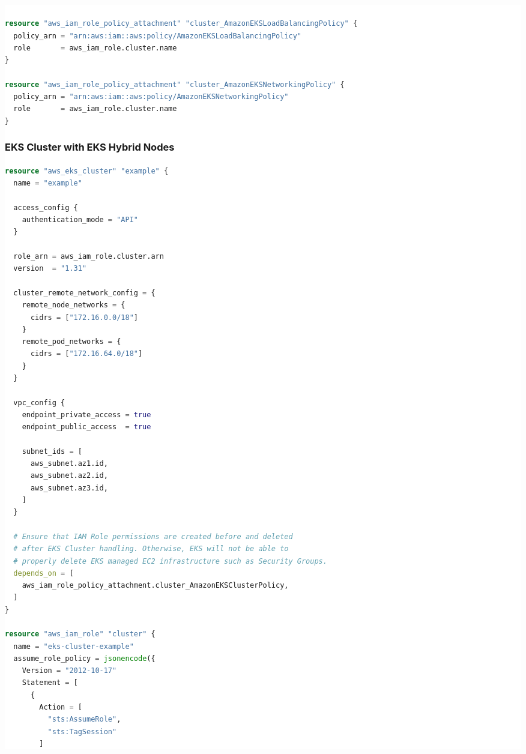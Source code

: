 ```terraform

resource "aws_iam_role_policy_attachment" "cluster_AmazonEKSLoadBalancingPolicy" {
  policy_arn = "arn:aws:iam::aws:policy/AmazonEKSLoadBalancingPolicy"
  role       = aws_iam_role.cluster.name
}

resource "aws_iam_role_policy_attachment" "cluster_AmazonEKSNetworkingPolicy" {
  policy_arn = "arn:aws:iam::aws:policy/AmazonEKSNetworkingPolicy"
  role       = aws_iam_role.cluster.name
}
```

### EKS Cluster with EKS Hybrid Nodes

```terraform
resource "aws_eks_cluster" "example" {
  name = "example"

  access_config {
    authentication_mode = "API"
  }

  role_arn = aws_iam_role.cluster.arn
  version  = "1.31"

  cluster_remote_network_config = {
    remote_node_networks = {
      cidrs = ["172.16.0.0/18"]
    }
    remote_pod_networks = {
      cidrs = ["172.16.64.0/18"]
    }
  }

  vpc_config {
    endpoint_private_access = true
    endpoint_public_access  = true

    subnet_ids = [
      aws_subnet.az1.id,
      aws_subnet.az2.id,
      aws_subnet.az3.id,
    ]
  }

  # Ensure that IAM Role permissions are created before and deleted
  # after EKS Cluster handling. Otherwise, EKS will not be able to
  # properly delete EKS managed EC2 infrastructure such as Security Groups.
  depends_on = [
    aws_iam_role_policy_attachment.cluster_AmazonEKSClusterPolicy,
  ]
}

resource "aws_iam_role" "cluster" {
  name = "eks-cluster-example"
  assume_role_policy = jsonencode({
    Version = "2012-10-17"
    Statement = [
      {
        Action = [
          "sts:AssumeRole",
          "sts:TagSession"
        ]
```